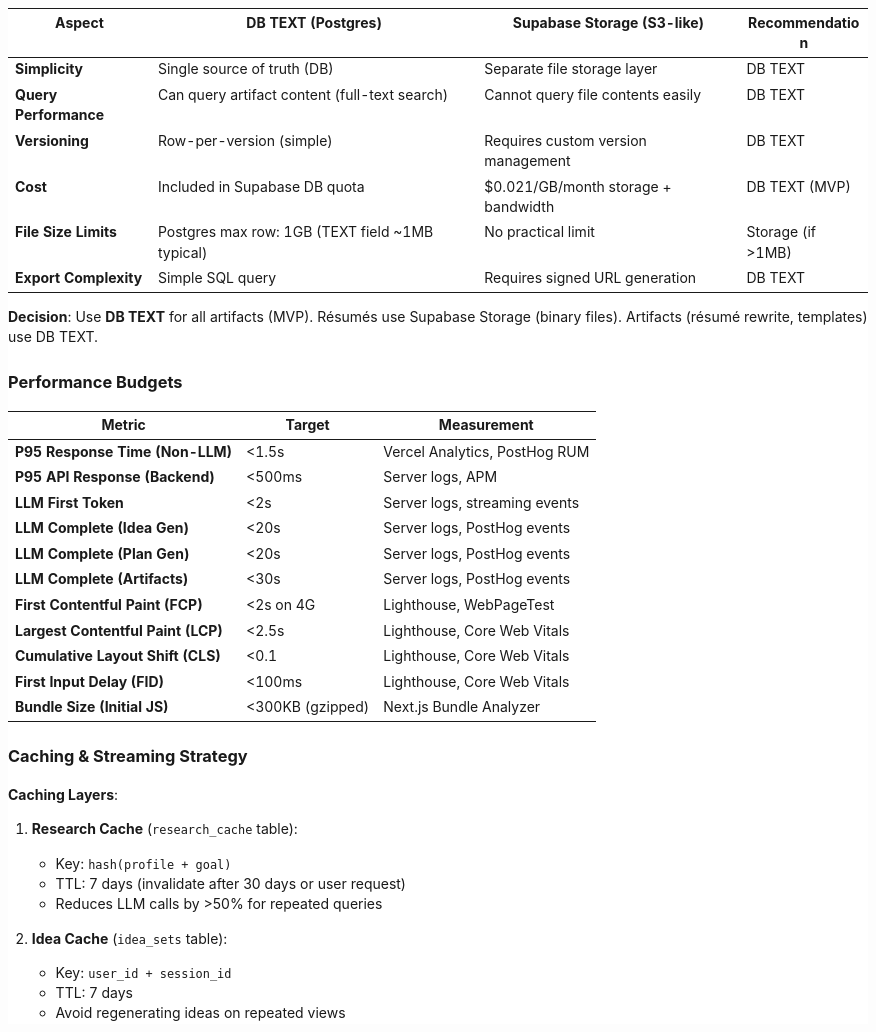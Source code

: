 | Aspect | DB TEXT (Postgres) | Supabase Storage (S3-like) | Recommendation |
|--------|-------------------|---------------------------|----------------|
| **Simplicity** | Single source of truth (DB) | Separate file storage layer | DB TEXT |
| **Query Performance** | Can query artifact content (full-text search) | Cannot query file contents easily | DB TEXT |
| **Versioning** | Row-per-version (simple) | Requires custom version management | DB TEXT |
| **Cost** | Included in Supabase DB quota | $0.021/GB/month storage + bandwidth | DB TEXT (MVP) |
| **File Size Limits** | Postgres max row: 1GB (TEXT field ~1MB typical) | No practical limit | Storage (if >1MB) |
| **Export Complexity** | Simple SQL query | Requires signed URL generation | DB TEXT |

**Decision**: Use **DB TEXT** for all artifacts (MVP). Résumés use Supabase Storage (binary files). Artifacts (résumé rewrite, templates) use DB TEXT.

### Performance Budgets

| Metric | Target | Measurement |
|--------|--------|-------------|
| **P95 Response Time (Non-LLM)** | <1.5s | Vercel Analytics, PostHog RUM |
| **P95 API Response (Backend)** | <500ms | Server logs, APM |
| **LLM First Token** | <2s | Server logs, streaming events |
| **LLM Complete (Idea Gen)** | <20s | Server logs, PostHog events |
| **LLM Complete (Plan Gen)** | <20s | Server logs, PostHog events |
| **LLM Complete (Artifacts)** | <30s | Server logs, PostHog events |
| **First Contentful Paint (FCP)** | <2s on 4G | Lighthouse, WebPageTest |
| **Largest Contentful Paint (LCP)** | <2.5s | Lighthouse, Core Web Vitals |
| **Cumulative Layout Shift (CLS)** | <0.1 | Lighthouse, Core Web Vitals |
| **First Input Delay (FID)** | <100ms | Lighthouse, Core Web Vitals |
| **Bundle Size (Initial JS)** | <300KB (gzipped) | Next.js Bundle Analyzer |

### Caching & Streaming Strategy

**Caching Layers**:
1. **Research Cache** (`research_cache` table):
   - Key: `hash(profile + goal)`
   - TTL: 7 days (invalidate after 30 days or user request)
   - Reduces LLM calls by >50% for repeated queries

2. **Idea Cache** (`idea_sets` table):
   - Key: `user_id + session_id`
   - TTL: 7 days
   - Avoid regenerating ideas on repeated views
